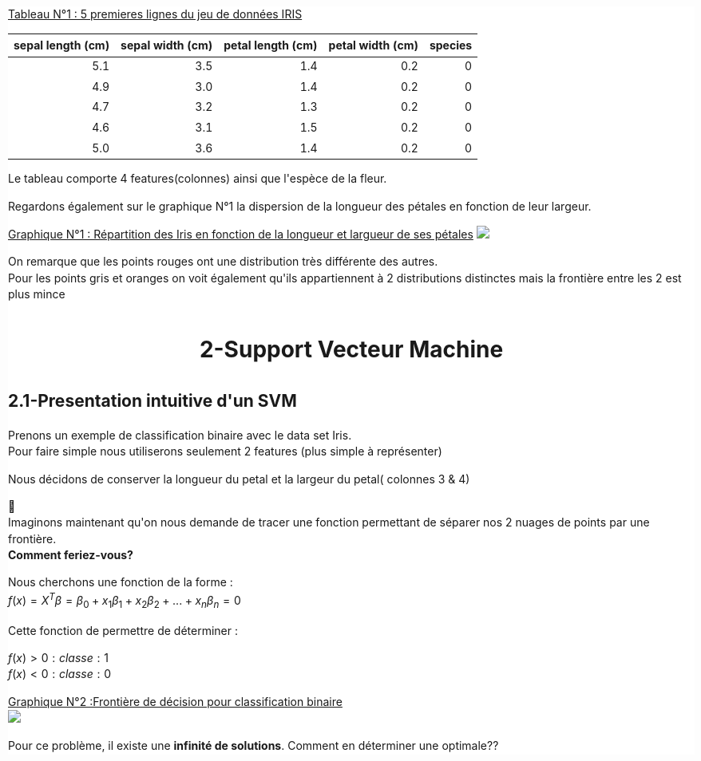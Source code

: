 
<u>Tableau N°1 :  5 premieres lignes du jeu de données IRIS </u>

| sepal length (cm) | sepal width (cm) | petal length (cm) | petal width (cm) | species |
|------------------:|-----------------:|------------------:|-----------------:|--------:|
|               5.1 |              3.5 |               1.4 |              0.2 |       0 |
|               4.9 |              3.0 |               1.4 |              0.2 |       0 |
|               4.7 |              3.2 |               1.3 |              0.2 |       0 |
|               4.6 |              3.1 |               1.5 |              0.2 |       0 |
|               5.0 |              3.6 |               1.4 |              0.2 |       0 |
    

Le tableau comporte 4 features(colonnes) ainsi que l'espèce de la fleur.  

Regardons également sur le graphique N°1 la dispersion de la longueur des pétales en fonction de leur largeur.

<u>Graphique N°1 :  Répartition des Iris en fonction de la longueur et largueur de ses pétales</u>
<img src="https://github.com/Roulitoo/cours_iae/blob/master/01_SVM/img/fig_1_iris_scatter_y3.png" style="width:600px;"/>

On remarque que les points rouges ont une distribution très différente des autres.  
Pour les points gris et oranges on voit également qu'ils appartiennent à 2 distributions distinctes mais la frontière entre les 2 est plus mince

<center><h1>2-Support Vecteur Machine</h1></center>

## 2.1-Presentation intuitive d'un SVM


Prenons un exemple de classification binaire avec le data set Iris.  
Pour faire simple nous utiliserons seulement 2 features (plus simple à représenter)

Nous décidons de conserver la longueur du petal et la largeur du petal( colonnes 3 & 4) 

🤔  
Imaginons maintenant qu'on nous demande de tracer une fonction permettant de séparer nos 2 nuages de points par une frontière.  
**Comment feriez-vous?**



Nous cherchons une fonction de la forme :<br>
$f(x) = X^T\beta = \beta_0 + x_1\beta_1 + x_2\beta_2 + ... + x_n\beta_n =0$

Cette fonction de permettre de déterminer :

$f(x)>0 : classe: 1$<br>
$f(x)<0 : classe:0$

<u>Graphique N°2 :Frontière de décision pour classification binaire</u>
<br>
<img src="https://github.com/Roulitoo/cours_iae/blob/master/01_SVM/img/fig_2_intuition_svm.png" style="width:600px;"/>

Pour ce problème, il existe une **infinité de solutions**. Comment en déterminer une optimale??

